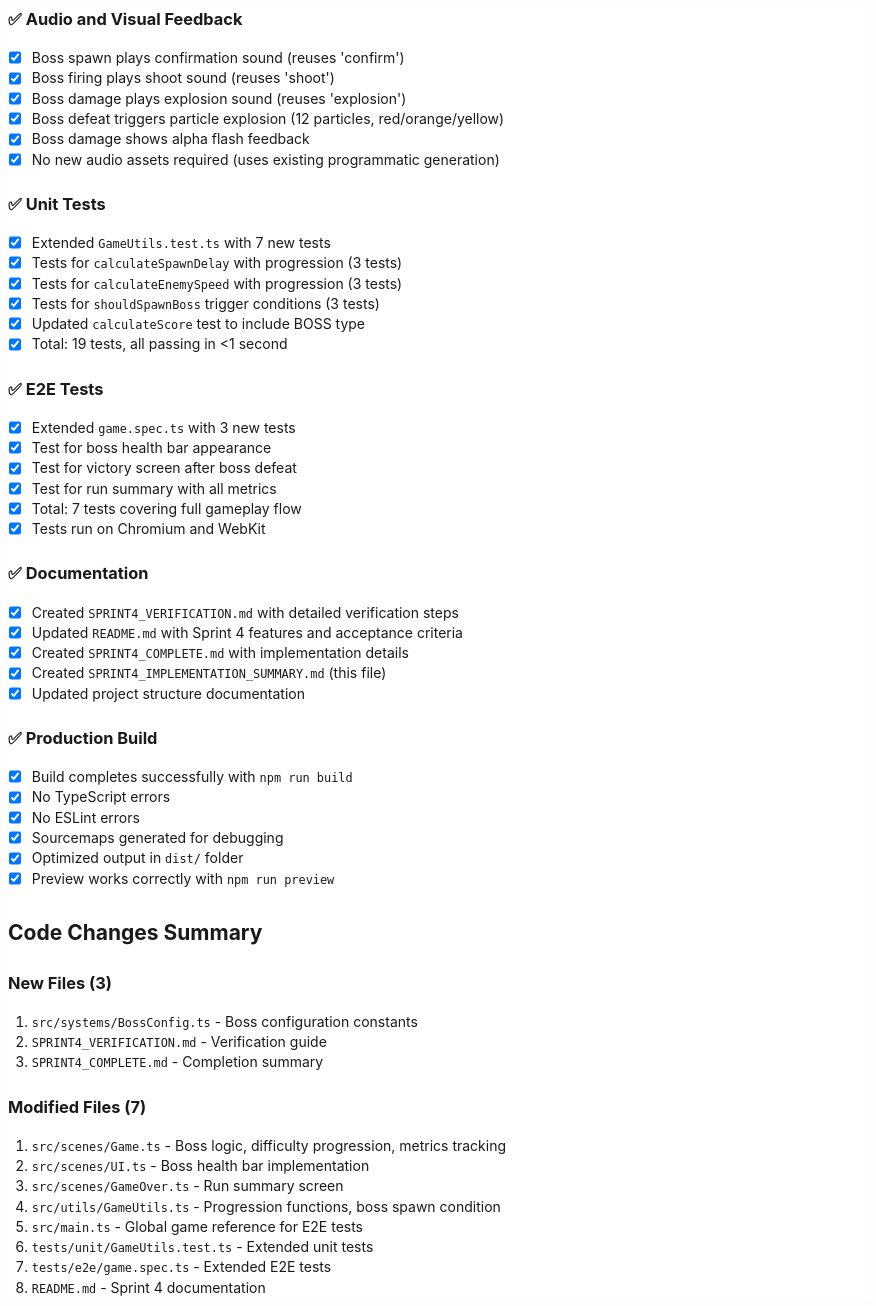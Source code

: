 ### ✅ Audio and Visual Feedback
- [x] Boss spawn plays confirmation sound (reuses 'confirm')
- [x] Boss firing plays shoot sound (reuses 'shoot')
- [x] Boss damage plays explosion sound (reuses 'explosion')
- [x] Boss defeat triggers particle explosion (12 particles, red/orange/yellow)
- [x] Boss damage shows alpha flash feedback
- [x] No new audio assets required (uses existing programmatic generation)

### ✅ Unit Tests
- [x] Extended `GameUtils.test.ts` with 7 new tests
- [x] Tests for `calculateSpawnDelay` with progression (3 tests)
- [x] Tests for `calculateEnemySpeed` with progression (3 tests)
- [x] Tests for `shouldSpawnBoss` trigger conditions (3 tests)
- [x] Updated `calculateScore` test to include BOSS type
- [x] Total: 19 tests, all passing in <1 second

### ✅ E2E Tests
- [x] Extended `game.spec.ts` with 3 new tests
- [x] Test for boss health bar appearance
- [x] Test for victory screen after boss defeat
- [x] Test for run summary with all metrics
- [x] Total: 7 tests covering full gameplay flow
- [x] Tests run on Chromium and WebKit

### ✅ Documentation
- [x] Created `SPRINT4_VERIFICATION.md` with detailed verification steps
- [x] Updated `README.md` with Sprint 4 features and acceptance criteria
- [x] Created `SPRINT4_COMPLETE.md` with implementation details
- [x] Created `SPRINT4_IMPLEMENTATION_SUMMARY.md` (this file)
- [x] Updated project structure documentation

### ✅ Production Build
- [x] Build completes successfully with `npm run build`
- [x] No TypeScript errors
- [x] No ESLint errors
- [x] Sourcemaps generated for debugging
- [x] Optimized output in `dist/` folder
- [x] Preview works correctly with `npm run preview`

## Code Changes Summary

### New Files (3)
1. `src/systems/BossConfig.ts` - Boss configuration constants
2. `SPRINT4_VERIFICATION.md` - Verification guide
3. `SPRINT4_COMPLETE.md` - Completion summary

### Modified Files (7)
1. `src/scenes/Game.ts` - Boss logic, difficulty progression, metrics tracking
2. `src/scenes/UI.ts` - Boss health bar implementation
3. `src/scenes/GameOver.ts` - Run summary screen
4. `src/utils/GameUtils.ts` - Progression functions, boss spawn condition
5. `src/main.ts` - Global game reference for E2E tests
6. `tests/unit/GameUtils.test.ts` - Extended unit tests
7. `tests/e2e/game.spec.ts` - Extended E2E tests
8. `README.md` - Sprint 4 documentation
